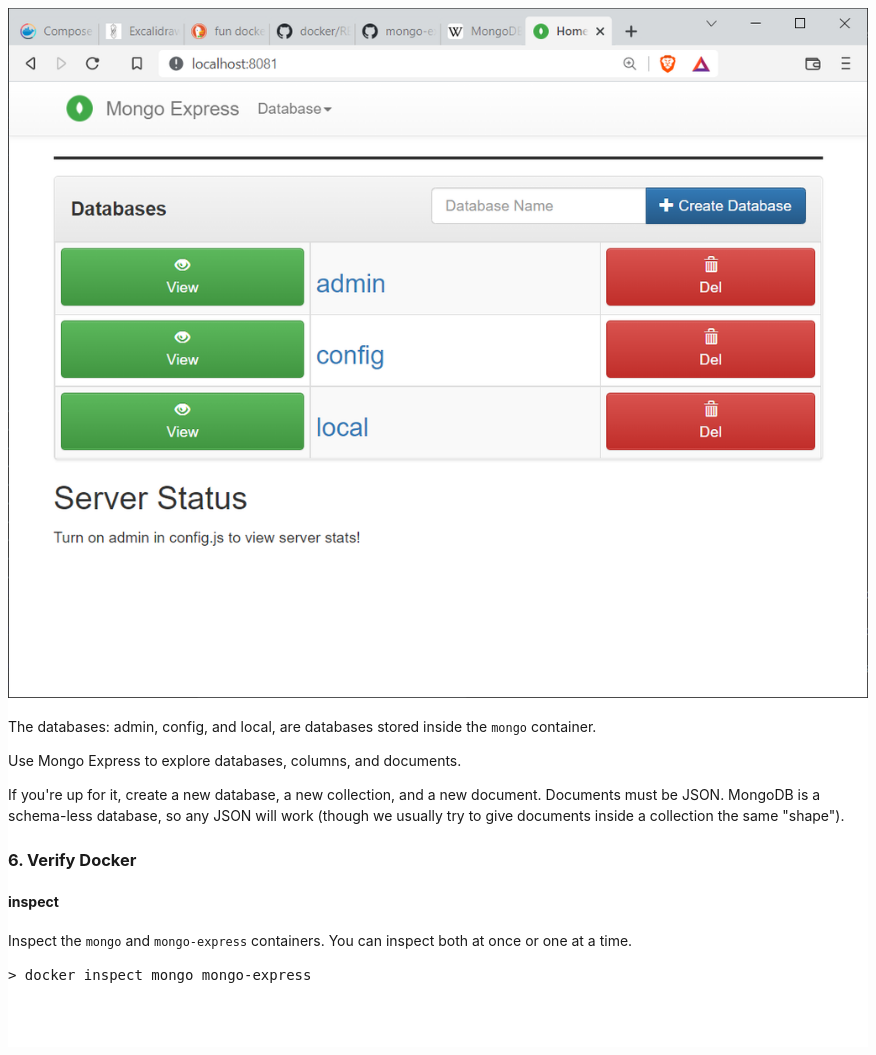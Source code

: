 <img src="assets/mongo-express.png" class="figure" alt="the Mongo Express UI">

The databases: admin, config, and local, are databases stored inside the `mongo` container. 

Use Mongo Express to explore databases, columns, and documents. 

If you're up for it, create a new database, a new collection, and a new document. Documents must be JSON. MongoDB is a schema-less database, so any JSON will work (though we usually try to give documents inside a collection the same "shape").

### 6. Verify Docker

#### inspect

Inspect the `mongo` and `mongo-express` containers. You can inspect both at once or one at a time.

<pre class="console" noheader>
> docker inspect mongo mongo-express
